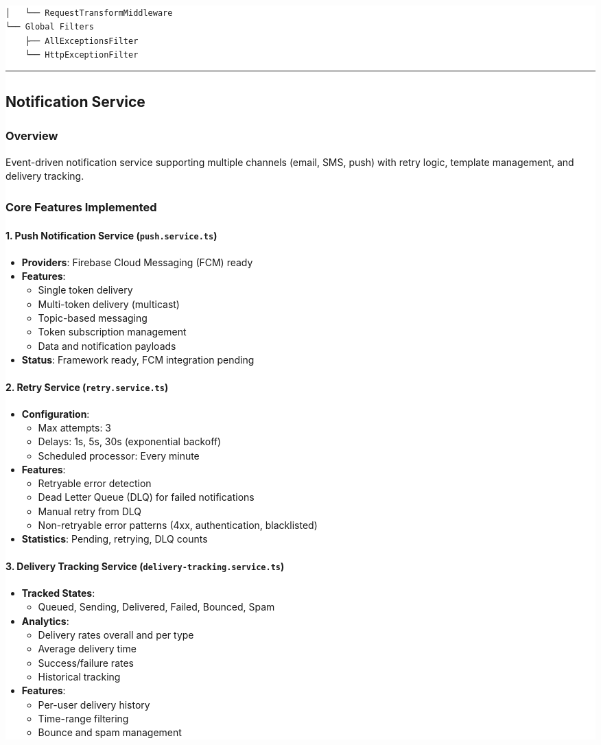 ```typescript
│   └── RequestTransformMiddleware
└── Global Filters
    ├── AllExceptionsFilter
    └── HttpExceptionFilter
```

---

## Notification Service

### Overview

Event-driven notification service supporting multiple channels (email, SMS, push) with retry logic, template management, and delivery tracking.

### Core Features Implemented

#### 1. Push Notification Service (`push.service.ts`)
- **Providers**: Firebase Cloud Messaging (FCM) ready
- **Features**:
  - Single token delivery
  - Multi-token delivery (multicast)
  - Topic-based messaging
  - Token subscription management
  - Data and notification payloads
- **Status**: Framework ready, FCM integration pending

#### 2. Retry Service (`retry.service.ts`)
- **Configuration**:
  - Max attempts: 3
  - Delays: 1s, 5s, 30s (exponential backoff)
  - Scheduled processor: Every minute
- **Features**:
  - Retryable error detection
  - Dead Letter Queue (DLQ) for failed notifications
  - Manual retry from DLQ
  - Non-retryable error patterns (4xx, authentication, blacklisted)
- **Statistics**: Pending, retrying, DLQ counts

#### 3. Delivery Tracking Service (`delivery-tracking.service.ts`)
- **Tracked States**:
  - Queued, Sending, Delivered, Failed, Bounced, Spam
- **Analytics**:
  - Delivery rates overall and per type
  - Average delivery time
  - Success/failure rates
  - Historical tracking
- **Features**:
  - Per-user delivery history
  - Time-range filtering
  - Bounce and spam management
